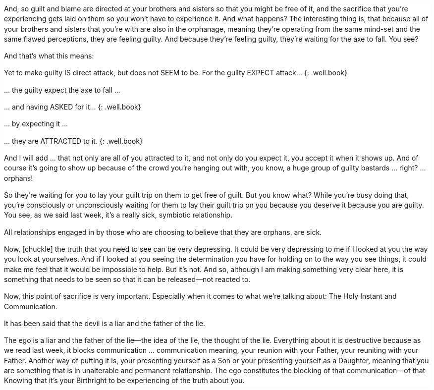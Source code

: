And, so guilt and blame are directed at your brothers and sisters so
that you might be free of it, and the sacrifice that you&rsquo;re
experiencing gets laid on them so you won&rsquo;t have to experience it.
And what happens? The interesting thing is, that because all of your
brothers and sisters that you&rsquo;re with are also in the orphanage,
meaning they&rsquo;re operating from the same mind-set and the same
flawed perceptions, they are feeling guilty. And because they&rsquo;re
feeling guilty, they&rsquo;re waiting for the axe to fall. You see?

And that&rsquo;s what this means:

Yet to make guilty IS direct attack, but does not SEEM to be. For the
guilty EXPECT attack&hellip;
{: .well.book}

&hellip; the guilty expect the axe to fall &hellip;

&hellip; and having ASKED for it&hellip;
{: .well.book}

&hellip; by expecting it &hellip;

&hellip; they are ATTRACTED to it.
{: .well.book}

And I will add &hellip; that not only are all of you attracted to it,
and not only do you expect it, you accept it when it shows up. And of
course it&rsquo;s going to show up because of the crowd you&rsquo;re
hanging out with, you know, a huge group of guilty bastards &hellip;
right? &hellip;orphans!

So they&rsquo;re waiting for you to lay your guilt trip on them to get
free of guilt. But you know what? While you&rsquo;re busy doing that,
you&rsquo;re consciously or unconsciously waiting for them to lay their
guilt trip on you because you deserve it because you are guilty. You
see, as we said last week, it&rsquo;s a really sick, symbiotic
relationship.

All relationships engaged in by those who are choosing to believe that
they are orphans, are sick.

Now, [chuckle] the truth that you need to see can be very depressing. It
could be very depressing to me if I looked at you the way you look at
yourselves. And if I looked at you seeing the determination you have for
holding on to the way you see things, it could make me feel that it
would be impossible to help. But it&rsquo;s not. And so, although I am
making something very clear here, it is something that needs to be seen
so that it can be released&mdash;not reacted to.

Now, this point of sacrifice is very important. Especially when it comes
to what we&rsquo;re talking about: The Holy Instant and Communication.

It has been said that the devil is a liar and the father of the lie.

The ego is a liar and the father of the lie&mdash;the idea of the lie,
the thought of the lie. Everything about it is destructive because as we
read last week, it blocks communication &hellip; communication meaning,
your reunion with your Father, your reuniting with your Father. Another
way of putting it is, your presenting yourself as a Son or your
presenting yourself as a Daughter, meaning that you are something that
is in unalterable and permanent relationship. The ego constitutes the
blocking of that communication&mdash;of that Knowing that it&rsquo;s
your Birthright to be experiencing of the truth about you.


[^1]: T15.7 The Holy Instant and Communication